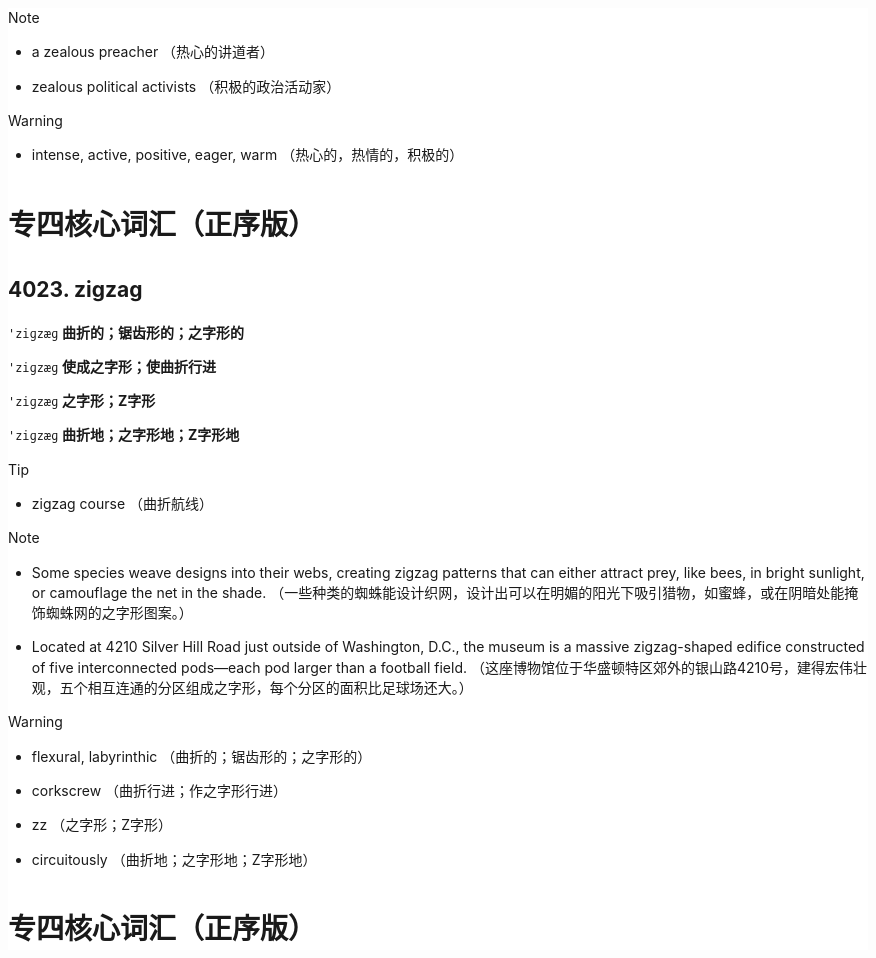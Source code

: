 > [!NOTE]
>
> - a zealous preacher （热心的讲道者）
>
> - zealous political activists （积极的政治活动家）
>

> [!WARNING]
>
> - intense, active, positive, eager, warm （热心的，热情的，积极的）
>

# 专四核心词汇（正序版）

## 4023. zigzag

`'ziɡzæɡ`  **曲折的；锯齿形的；之字形的**

`'ziɡzæɡ`  **使成之字形；使曲折行进**

`'ziɡzæɡ`  **之字形；Z字形**

`'ziɡzæɡ`  **曲折地；之字形地；Z字形地**

> [!TIP]
>
> - zigzag course （曲折航线）
>

> [!NOTE]
>
> - Some species weave designs into their webs, creating zigzag patterns that can either attract prey, like bees, in bright sunlight, or camouflage the net in the shade. （一些种类的蜘蛛能设计织网，设计出可以在明媚的阳光下吸引猎物，如蜜蜂，或在阴暗处能掩饰蜘蛛网的之字形图案。）
>
> - Located at 4210 Silver Hill Road just outside of Washington, D.C., the museum is a massive zigzag-shaped edifice constructed of five interconnected pods—each pod larger than a football field. （这座博物馆位于华盛顿特区郊外的银山路4210号，建得宏伟壮观，五个相互连通的分区组成之字形，每个分区的面积比足球场还大。）
>

> [!WARNING]
>
> - flexural, labyrinthic （曲折的；锯齿形的；之字形的）
>
> - corkscrew （曲折行进；作之字形行进）
>
> - zz （之字形；Z字形）
>
> - circuitously （曲折地；之字形地；Z字形地）
>

# 专四核心词汇（正序版）
